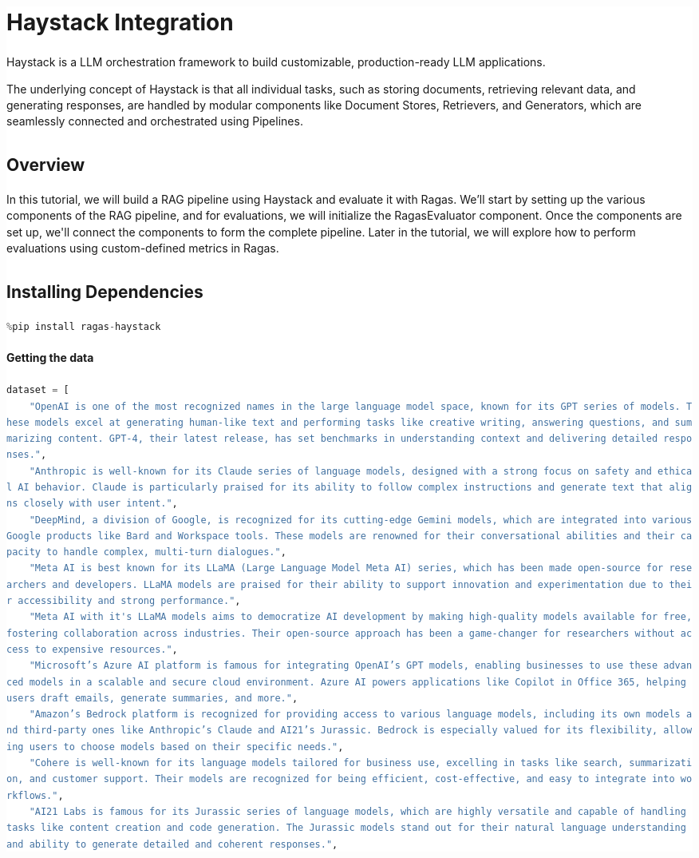 # Haystack Integration

Haystack is a  LLM orchestration framework to build customizable, production-ready LLM applications.

The underlying concept of Haystack is that all individual tasks, such as storing documents, retrieving relevant data, and generating responses, are handled by modular components like Document Stores, Retrievers, and Generators, which are seamlessly connected and orchestrated using Pipelines.

## Overview

In this tutorial, we will build a RAG pipeline using Haystack and evaluate it with Ragas. We’ll start by setting up the various components of the RAG pipeline, and for evaluations, we will initialize the RagasEvaluator component. Once the components are set up, we'll connect the components to form the complete pipeline. Later in the tutorial, we will explore how to perform evaluations using custom-defined metrics in Ragas.

## Installing Dependencies


```python
%pip install ragas-haystack
```

#### Getting the data


```python
dataset = [
    "OpenAI is one of the most recognized names in the large language model space, known for its GPT series of models. These models excel at generating human-like text and performing tasks like creative writing, answering questions, and summarizing content. GPT-4, their latest release, has set benchmarks in understanding context and delivering detailed responses.",
    "Anthropic is well-known for its Claude series of language models, designed with a strong focus on safety and ethical AI behavior. Claude is particularly praised for its ability to follow complex instructions and generate text that aligns closely with user intent.",
    "DeepMind, a division of Google, is recognized for its cutting-edge Gemini models, which are integrated into various Google products like Bard and Workspace tools. These models are renowned for their conversational abilities and their capacity to handle complex, multi-turn dialogues.",
    "Meta AI is best known for its LLaMA (Large Language Model Meta AI) series, which has been made open-source for researchers and developers. LLaMA models are praised for their ability to support innovation and experimentation due to their accessibility and strong performance.",
    "Meta AI with it's LLaMA models aims to democratize AI development by making high-quality models available for free, fostering collaboration across industries. Their open-source approach has been a game-changer for researchers without access to expensive resources.",
    "Microsoft’s Azure AI platform is famous for integrating OpenAI’s GPT models, enabling businesses to use these advanced models in a scalable and secure cloud environment. Azure AI powers applications like Copilot in Office 365, helping users draft emails, generate summaries, and more.",
    "Amazon’s Bedrock platform is recognized for providing access to various language models, including its own models and third-party ones like Anthropic’s Claude and AI21’s Jurassic. Bedrock is especially valued for its flexibility, allowing users to choose models based on their specific needs.",
    "Cohere is well-known for its language models tailored for business use, excelling in tasks like search, summarization, and customer support. Their models are recognized for being efficient, cost-effective, and easy to integrate into workflows.",
    "AI21 Labs is famous for its Jurassic series of language models, which are highly versatile and capable of handling tasks like content creation and code generation. The Jurassic models stand out for their natural language understanding and ability to generate detailed and coherent responses.",
```